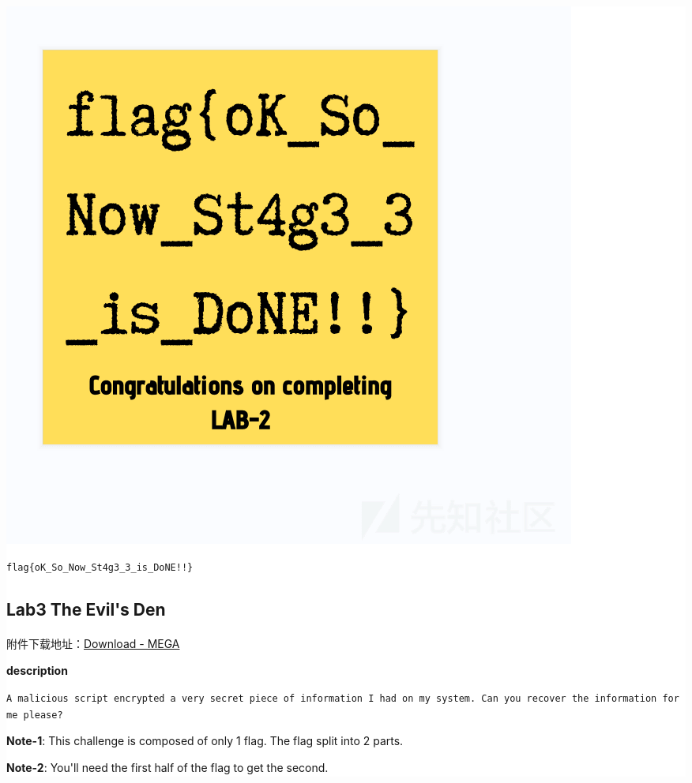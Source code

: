 [![](assets/1701134942-59c36ebd41bf84ed03e2b7d59c71bea4.png)](https://xzfile.aliyuncs.com/media/upload/picture/20231126194838-bd37fc7c-8c51-1.png)

```plain
flag{oK_So_Now_St4g3_3_is_DoNE!!}
```

## Lab3 The Evil's Den

附件下载地址：[Download - MEGA](https://mega.nz/file/2ohlTAzL#1T5iGzhUWdn88zS1yrDJA06yUouZxC-VstzXFSRuzVg)

**description**

```plain
A malicious script encrypted a very secret piece of information I had on my system. Can you recover the information for me please?
```

**Note-1**: This challenge is composed of only 1 flag. The flag split into 2 parts.

**Note-2**: You'll need the first half of the flag to get the second.
